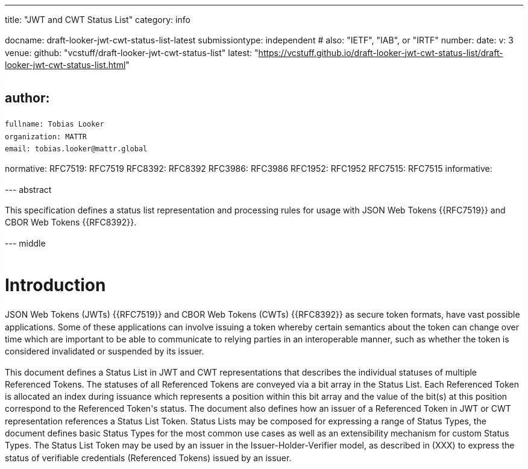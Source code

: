 ---
title: "JWT and CWT Status List"
category: info

docname: draft-looker-jwt-cwt-status-list-latest
submissiontype: independent  # also: "IETF", "IAB", or "IRTF"
number:
date:
v: 3
venue:
  github: "vcstuff/draft-looker-jwt-cwt-status-list"
  latest: "https://vcstuff.github.io/draft-looker-jwt-cwt-status-list/draft-looker-jwt-cwt-status-list.html"

author:
 -
    fullname: Tobias Looker
    organization: MATTR
    email: tobias.looker@mattr.global

normative:
  RFC7519: RFC7519
  RFC8392: RFC8392
  RFC3986: RFC3986
  RFC1952: RFC1952
  RFC7515: RFC7515
informative:

--- abstract

This specification defines a status list representation and processing rules for usage with JSON Web Tokens {{RFC7519}} and CBOR Web Tokens {{RFC8392}}.

--- middle

# Introduction

JSON Web Tokens (JWTs) {{RFC7519}} and CBOR Web Tokens (CWTs) {{RFC8392}} as secure token formats, have vast possible applications. Some of these applications can involve issuing a token whereby certain semantics about the token can change over time which are important to be able to communicate to relying parties in an interoperable manner, such as whether the token is considered invalidated or suspended by its issuer.

This document defines a Status List in JWT and CWT representations that describes the individual statuses of multiple Referenced Tokens. The statuses of all Referenced Tokens are conveyed via a bit array in the Status List. Each Referenced Token is allocated an index during issuance which represents a position within this bit array and the value of the bit(s) at this position correspond to the Referenced Token's status. The document also defines how an issuer of a Referenced Token in JWT or CWT representation references a Status List Token. Status Lists may be composed for expressing a range of Status Types, the document defines basic Status Types for the most common use cases as well as an extensibility mechanism for custom Status Types. The Status List Token may be used by an issuer in the Issuer-Holder-Verifier model, as described in (XXX) to express the status of verifiable credentials (Referenced Tokens) issued by an issuer.
